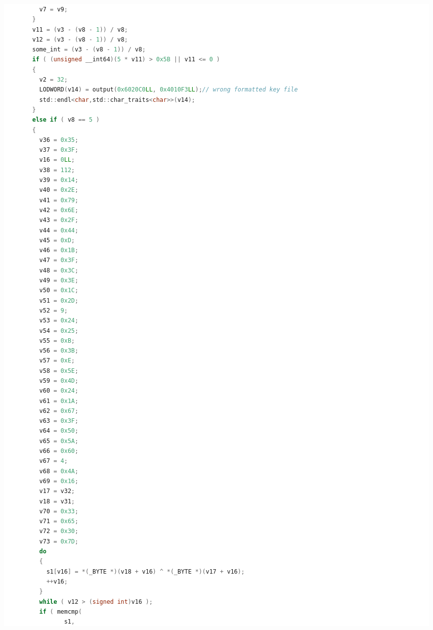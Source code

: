 ```c
          v7 = v9;
        }
        v11 = (v3 - (v8 - 1)) / v8;
        v12 = (v3 - (v8 - 1)) / v8;
        some_int = (v3 - (v8 - 1)) / v8;
        if ( (unsigned __int64)(5 * v11) > 0x5B || v11 <= 0 )
        {
          v2 = 32;
          LODWORD(v14) = output(0x6020C0LL, 0x4010F3LL);// wrong formatted key file
          std::endl<char,std::char_traits<char>>(v14);
        }
        else if ( v8 == 5 )
        {
          v36 = 0x35;
          v37 = 0x3F;
          v16 = 0LL;
          v38 = 112;
          v39 = 0x14;
          v40 = 0x2E;
          v41 = 0x79;
          v42 = 0x6E;
          v43 = 0x2F;
          v44 = 0x44;
          v45 = 0xD;
          v46 = 0x1B;
          v47 = 0x3F;
          v48 = 0x3C;
          v49 = 0x3E;
          v50 = 0x1C;
          v51 = 0x2D;
          v52 = 9;
          v53 = 0x24;
          v54 = 0x25;
          v55 = 0xB;
          v56 = 0x3B;
          v57 = 0xE;
          v58 = 0x5E;
          v59 = 0x4D;
          v60 = 0x24;
          v61 = 0x1A;
          v62 = 0x67;
          v63 = 0x3F;
          v64 = 0x50;
          v65 = 0x5A;
          v66 = 0x60;
          v67 = 4;
          v68 = 0x4A;
          v69 = 0x16;
          v17 = v32;
          v18 = v31;
          v70 = 0x33;
          v71 = 0x65;
          v72 = 0x30;
          v73 = 0x7D;
          do
          {
            s1[v16] = *(_BYTE *)(v18 + v16) ^ *(_BYTE *)(v17 + v16);
            ++v16;
          }
          while ( v12 > (signed int)v16 );
          if ( memcmp(
                 s1,
```